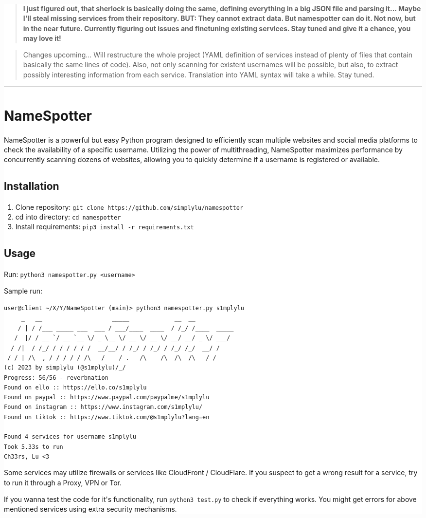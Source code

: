 > **I just figured out, that sherlock is basically doing the same, defining everything in a big JSON file and parsing it... Maybe I'll steal missing services from their repository. BUT: They cannot extract data. But namespotter can do it. Not now, but in the near future. Currently figuring out issues and finetuning existing services. Stay tuned and give it a chance, you may love it!**

> Changes upcoming... Will restructure the whole project (YAML definition of services instead of plenty of files that contain basically the same lines of code). Also, not only scanning for existent usernames will be possible, but also, to extract possibly interesting information from each service. Translation into YAML syntax will take a while. Stay tuned.

---

# NameSpotter
NameSpotter is a powerful but easy Python program designed to efficiently scan multiple websites and social media platforms to check the availability of a specific username. Utilizing the power of multithreading, NameSpotter maximizes performance by concurrently scanning dozens of websites, allowing you to quickly determine if a username is registered or available.

## Installation
1. Clone repository: `git clone https://github.com/simplylu/namespotter`
2. cd into directory: `cd namespotter`
3. Install requirements: `pip3 install -r requirements.txt`

## Usage
Run: `python3 namespotter.py <username>`

Sample run:
```
user@client ~/X/Y/NameSpotter (main)> python3 namespotter.py s1mplylu
     _   __                    _____             __  __           
    / | / /___ _____ ___  ___ / ___/____  ____  / /_/ /____  _____
   /  |/ / __ `/ __ `__ \/ _ \__ \/ __ \/ __ \/ __/ __/ _ \/ ___/
  / /|  / /_/ / / / / / /  __/__/ / /_/ / /_/ / /_/ /_/  __/ /    
 /_/ |_/\__,_/_/ /_/ /_/\___/____/ .___/\____/\__/\__/\___/_/     
(c) 2023 by simplylu (@s1mplylu)/_/ 
Progress: 56/56 - reverbnation        
Found on ello :: https://ello.co/s1mplylu
Found on paypal :: https://www.paypal.com/paypalme/s1mplylu
Found on instagram :: https://www.instagram.com/s1mplylu/
Found on tiktok :: https://www.tiktok.com/@s1mplylu?lang=en

Found 4 services for username s1mplylu
Took 5.33s to run
Ch33rs, Lu <3
```

Some services may utilize firewalls or services like CloudFront / CloudFlare. If you suspect to get a wrong result for a service, try to run it through a Proxy, VPN or Tor.

If you wanna test the code for it's functionality, run `python3 test.py` to check if everything works. You might get errors for above mentioned services using extra security mechanisms.
